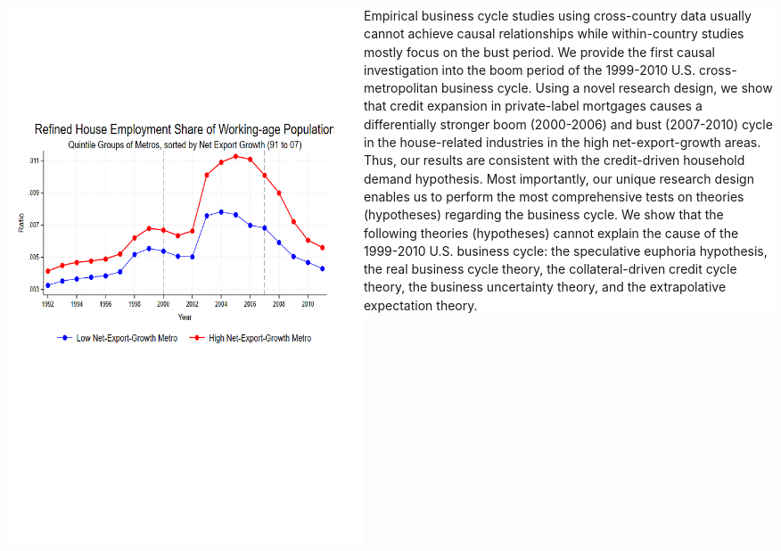 <img align="left" width="400" height="720" src="/images/3rd_Paint_BusinessCycle_RefineHouseEmpShr_Q1vsQ5.png">
Empirical business cycle studies using cross-country data usually cannot achieve causal relationships while within-country studies mostly focus on the bust period. We provide the first causal investigation into the boom period of the 1999-2010 U.S. cross-metropolitan business cycle. Using a novel research design, we show that credit expansion in private-label mortgages causes a differentially stronger boom (2000-2006) and bust (2007-2010) cycle in the house-related industries in the high net-export-growth areas. Thus, our results are consistent with the credit-driven household demand hypothesis. Most importantly, our unique research design enables us to perform the most comprehensive tests on theories (hypotheses) regarding the business cycle. We show that the following theories (hypotheses) cannot explain the cause of the 1999-2010 U.S. business cycle: the speculative euphoria hypothesis, the real business cycle theory, the collateral-driven credit cycle theory, the business uncertainty theory, and the extrapolative expectation theory.
